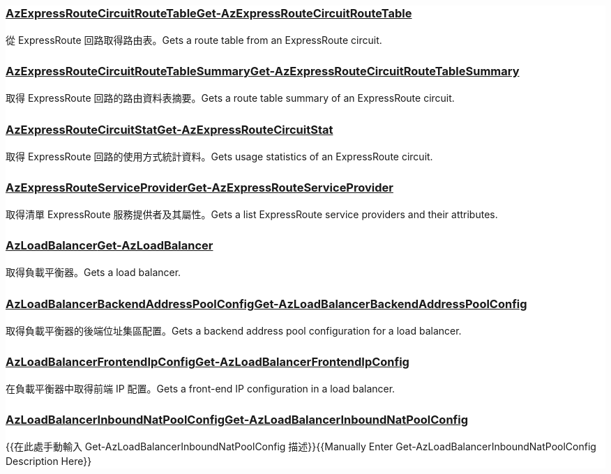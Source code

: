 ### [<span data-ttu-id="3dff1-221">AzExpressRouteCircuitRouteTable</span><span class="sxs-lookup"><span data-stu-id="3dff1-221">Get-AzExpressRouteCircuitRouteTable</span></span>](Get-AzExpressRouteCircuitRouteTable.md)
<span data-ttu-id="3dff1-222">從 ExpressRoute 回路取得路由表。</span><span class="sxs-lookup"><span data-stu-id="3dff1-222">Gets a route table from an ExpressRoute circuit.</span></span>

### [<span data-ttu-id="3dff1-223">AzExpressRouteCircuitRouteTableSummary</span><span class="sxs-lookup"><span data-stu-id="3dff1-223">Get-AzExpressRouteCircuitRouteTableSummary</span></span>](Get-AzExpressRouteCircuitRouteTableSummary.md)
<span data-ttu-id="3dff1-224">取得 ExpressRoute 回路的路由資料表摘要。</span><span class="sxs-lookup"><span data-stu-id="3dff1-224">Gets a route table summary of an ExpressRoute circuit.</span></span>

### [<span data-ttu-id="3dff1-225">AzExpressRouteCircuitStat</span><span class="sxs-lookup"><span data-stu-id="3dff1-225">Get-AzExpressRouteCircuitStat</span></span>](Get-AzExpressRouteCircuitStat.md)
<span data-ttu-id="3dff1-226">取得 ExpressRoute 回路的使用方式統計資料。</span><span class="sxs-lookup"><span data-stu-id="3dff1-226">Gets usage statistics of an ExpressRoute circuit.</span></span>

### [<span data-ttu-id="3dff1-227">AzExpressRouteServiceProvider</span><span class="sxs-lookup"><span data-stu-id="3dff1-227">Get-AzExpressRouteServiceProvider</span></span>](Get-AzExpressRouteServiceProvider.md)
<span data-ttu-id="3dff1-228">取得清單 ExpressRoute 服務提供者及其屬性。</span><span class="sxs-lookup"><span data-stu-id="3dff1-228">Gets a list ExpressRoute service providers and their attributes.</span></span>

### [<span data-ttu-id="3dff1-229">AzLoadBalancer</span><span class="sxs-lookup"><span data-stu-id="3dff1-229">Get-AzLoadBalancer</span></span>](Get-AzLoadBalancer.md)
<span data-ttu-id="3dff1-230">取得負載平衡器。</span><span class="sxs-lookup"><span data-stu-id="3dff1-230">Gets a load balancer.</span></span>

### [<span data-ttu-id="3dff1-231">AzLoadBalancerBackendAddressPoolConfig</span><span class="sxs-lookup"><span data-stu-id="3dff1-231">Get-AzLoadBalancerBackendAddressPoolConfig</span></span>](Get-AzLoadBalancerBackendAddressPoolConfig.md)
<span data-ttu-id="3dff1-232">取得負載平衡器的後端位址集區配置。</span><span class="sxs-lookup"><span data-stu-id="3dff1-232">Gets a backend address pool configuration for a load balancer.</span></span>

### [<span data-ttu-id="3dff1-233">AzLoadBalancerFrontendIpConfig</span><span class="sxs-lookup"><span data-stu-id="3dff1-233">Get-AzLoadBalancerFrontendIpConfig</span></span>](Get-AzLoadBalancerFrontendIpConfig.md)
<span data-ttu-id="3dff1-234">在負載平衡器中取得前端 IP 配置。</span><span class="sxs-lookup"><span data-stu-id="3dff1-234">Gets a front-end IP configuration in a load balancer.</span></span>

### [<span data-ttu-id="3dff1-235">AzLoadBalancerInboundNatPoolConfig</span><span class="sxs-lookup"><span data-stu-id="3dff1-235">Get-AzLoadBalancerInboundNatPoolConfig</span></span>](Get-AzLoadBalancerInboundNatPoolConfig.md)
<span data-ttu-id="3dff1-236">{{在此處手動輸入 Get-AzLoadBalancerInboundNatPoolConfig 描述}}</span><span class="sxs-lookup"><span data-stu-id="3dff1-236">{{Manually Enter Get-AzLoadBalancerInboundNatPoolConfig Description Here}}</span></span>
